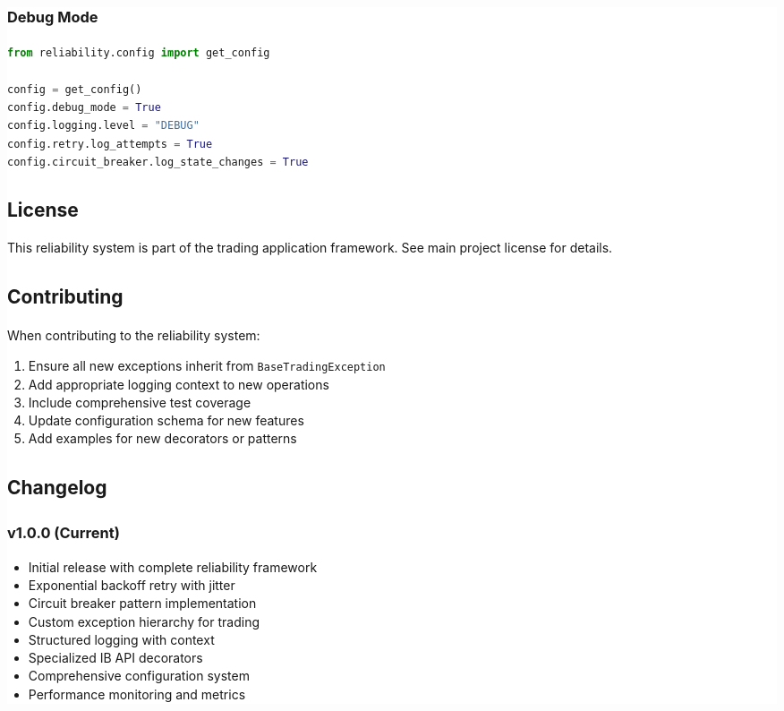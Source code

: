 ### Debug Mode

```python
from reliability.config import get_config

config = get_config()
config.debug_mode = True
config.logging.level = "DEBUG"
config.retry.log_attempts = True
config.circuit_breaker.log_state_changes = True
```

## License

This reliability system is part of the trading application framework. See main project license for details.

## Contributing

When contributing to the reliability system:

1. Ensure all new exceptions inherit from `BaseTradingException`
2. Add appropriate logging context to new operations
3. Include comprehensive test coverage
4. Update configuration schema for new features
5. Add examples for new decorators or patterns

## Changelog

### v1.0.0 (Current)
- Initial release with complete reliability framework
- Exponential backoff retry with jitter
- Circuit breaker pattern implementation
- Custom exception hierarchy for trading
- Structured logging with context
- Specialized IB API decorators
- Comprehensive configuration system
- Performance monitoring and metrics